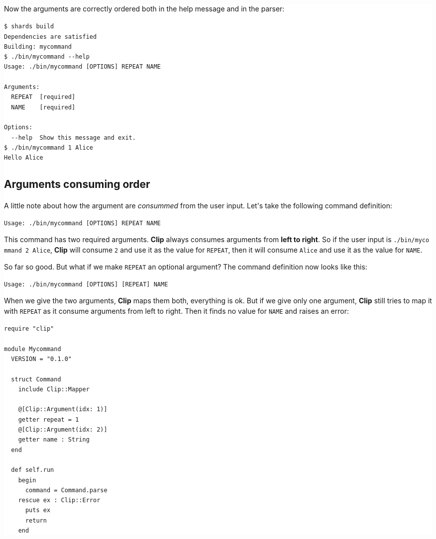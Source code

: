 Now the arguments are correctly ordered both in the help message and in the parser:

```console hl_lines="5 13"
$ shards build
Dependencies are satisfied
Building: mycommand
$ ./bin/mycommand --help
Usage: ./bin/mycommand [OPTIONS] REPEAT NAME

Arguments:
  REPEAT  [required]
  NAME    [required]

Options:
  --help  Show this message and exit.
$ ./bin/mycommand 1 Alice
Hello Alice
```

## Arguments consuming order

A little note about how the argument are _consummed_ from the user input.
Let's take the following command definition:

```console
Usage: ./bin/mycommand [OPTIONS] REPEAT NAME
```

This command has two required arguments.
**Clip** always consumes arguments from **left to right**.
So if the user input is `./bin/mycommand 2 Alice`, **Clip** will consume `2` and use it as the value for `REPEAT`, then it will consume `Alice` and use it as the value for `NAME`.

So far so good.
But what if we make `REPEAT` an optional argument?
The command definition now looks like this:

```console
Usage: ./bin/mycommand [OPTIONS] [REPEAT] NAME
```

When we give the two arguments, **Clip** maps them both, everything is ok.
But if we give only one argument, **Clip** still tries to map it with `REPEAT` as it consume arguments from left to right.
Then it finds no value for `NAME` and raises an error:

```Crystal hl_lines="10"
require "clip"

module Mycommand
  VERSION = "0.1.0"

  struct Command
    include Clip::Mapper

    @[Clip::Argument(idx: 1)]
    getter repeat = 1
    @[Clip::Argument(idx: 2)]
    getter name : String
  end

  def self.run
    begin
      command = Command.parse
    rescue ex : Clip::Error
      puts ex
      return
    end
```